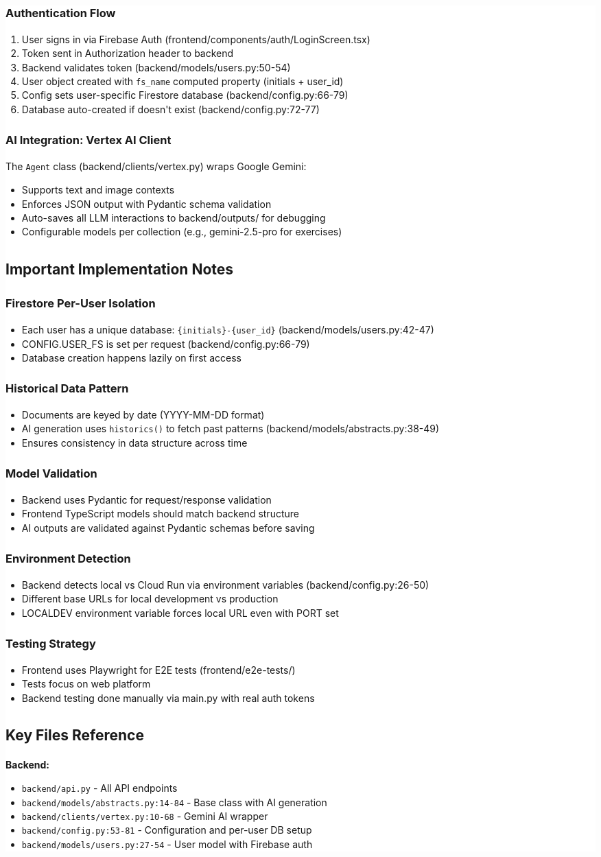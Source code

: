 ### Authentication Flow

1. User signs in via Firebase Auth (frontend/components/auth/LoginScreen.tsx)
2. Token sent in Authorization header to backend
3. Backend validates token (backend/models/users.py:50-54)
4. User object created with `fs_name` computed property (initials + user_id)
5. Config sets user-specific Firestore database (backend/config.py:66-79)
6. Database auto-created if doesn't exist (backend/config.py:72-77)

### AI Integration: Vertex AI Client

The `Agent` class (backend/clients/vertex.py) wraps Google Gemini:

- Supports text and image contexts
- Enforces JSON output with Pydantic schema validation
- Auto-saves all LLM interactions to backend/outputs/ for debugging
- Configurable models per collection (e.g., gemini-2.5-pro for exercises)

## Important Implementation Notes

### Firestore Per-User Isolation
- Each user has a unique database: `{initials}-{user_id}` (backend/models/users.py:42-47)
- CONFIG.USER_FS is set per request (backend/config.py:66-79)
- Database creation happens lazily on first access

### Historical Data Pattern
- Documents are keyed by date (YYYY-MM-DD format)
- AI generation uses `historics()` to fetch past patterns (backend/models/abstracts.py:38-49)
- Ensures consistency in data structure across time

### Model Validation
- Backend uses Pydantic for request/response validation
- Frontend TypeScript models should match backend structure
- AI outputs are validated against Pydantic schemas before saving

### Environment Detection
- Backend detects local vs Cloud Run via environment variables (backend/config.py:26-50)
- Different base URLs for local development vs production
- LOCALDEV environment variable forces local URL even with PORT set

### Testing Strategy
- Frontend uses Playwright for E2E tests (frontend/e2e-tests/)
- Tests focus on web platform
- Backend testing done manually via main.py with real auth tokens

## Key Files Reference

**Backend:**
- `backend/api.py` - All API endpoints
- `backend/models/abstracts.py:14-84` - Base class with AI generation
- `backend/clients/vertex.py:10-68` - Gemini AI wrapper
- `backend/config.py:53-81` - Configuration and per-user DB setup
- `backend/models/users.py:27-54` - User model with Firebase auth
